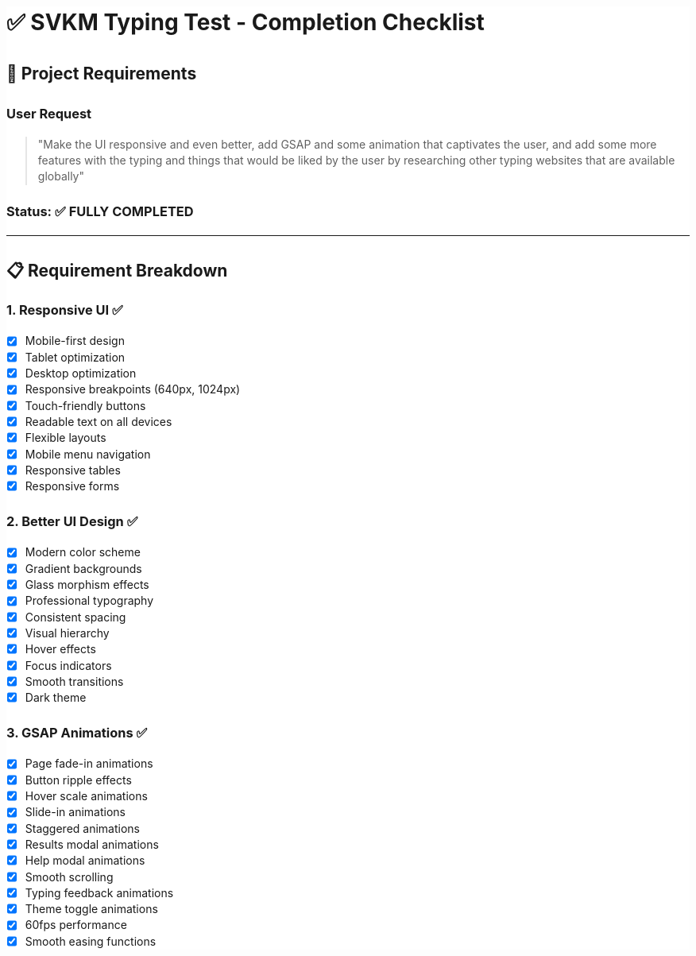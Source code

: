 # ✅ SVKM Typing Test - Completion Checklist

## 🎯 Project Requirements

### User Request
> "Make the UI responsive and even better, add GSAP and some animation that captivates the user, and add some more features with the typing and things that would be liked by the user by researching other typing websites that are available globally"

### Status: ✅ FULLY COMPLETED

---

## 📋 Requirement Breakdown

### 1. Responsive UI ✅
- [x] Mobile-first design
- [x] Tablet optimization
- [x] Desktop optimization
- [x] Responsive breakpoints (640px, 1024px)
- [x] Touch-friendly buttons
- [x] Readable text on all devices
- [x] Flexible layouts
- [x] Mobile menu navigation
- [x] Responsive tables
- [x] Responsive forms

### 2. Better UI Design ✅
- [x] Modern color scheme
- [x] Gradient backgrounds
- [x] Glass morphism effects
- [x] Professional typography
- [x] Consistent spacing
- [x] Visual hierarchy
- [x] Hover effects
- [x] Focus indicators
- [x] Smooth transitions
- [x] Dark theme

### 3. GSAP Animations ✅
- [x] Page fade-in animations
- [x] Button ripple effects
- [x] Hover scale animations
- [x] Slide-in animations
- [x] Staggered animations
- [x] Results modal animations
- [x] Help modal animations
- [x] Smooth scrolling
- [x] Typing feedback animations
- [x] Theme toggle animations
- [x] 60fps performance
- [x] Smooth easing functions
